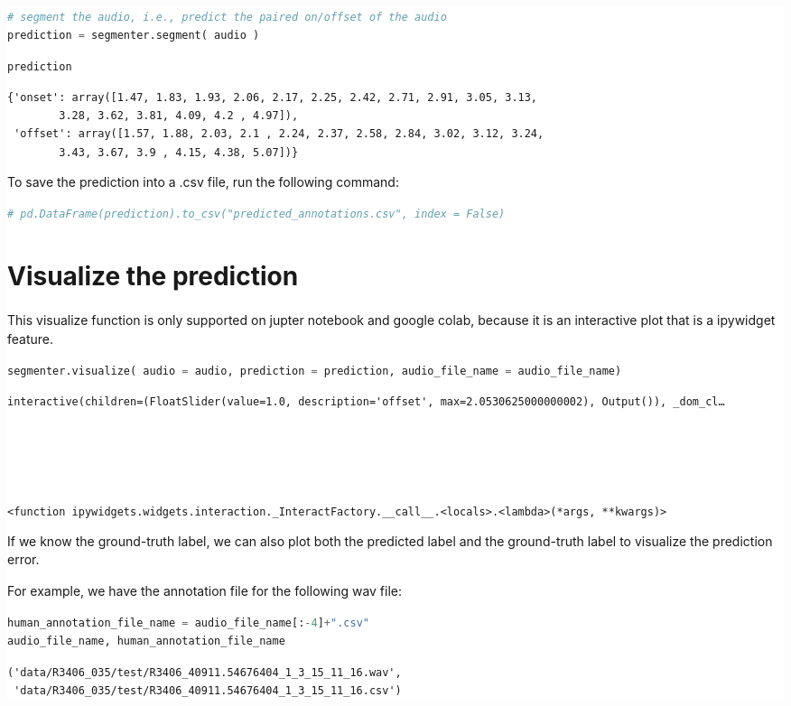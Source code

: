 
```python
# segment the audio, i.e., predict the paired on/offset of the audio
prediction = segmenter.segment( audio )
```


```python
prediction
```




    {'onset': array([1.47, 1.83, 1.93, 2.06, 2.17, 2.25, 2.42, 2.71, 2.91, 3.05, 3.13,
            3.28, 3.62, 3.81, 4.09, 4.2 , 4.97]),
     'offset': array([1.57, 1.88, 2.03, 2.1 , 2.24, 2.37, 2.58, 2.84, 3.02, 3.12, 3.24,
            3.43, 3.67, 3.9 , 4.15, 4.38, 5.07])}



To save the prediction into a .csv file, run the following command:


```python
# pd.DataFrame(prediction).to_csv("predicted_annotations.csv", index = False)
```

# Visualize the prediction
This visualize function is only supported on jupter notebook and google colab, because it is an interactive plot that is a ipywidget feature.


```python
segmenter.visualize( audio = audio, prediction = prediction, audio_file_name = audio_file_name)
```


    interactive(children=(FloatSlider(value=1.0, description='offset', max=2.0530625000000002), Output()), _dom_cl…





    <function ipywidgets.widgets.interaction._InteractFactory.__call__.<locals>.<lambda>(*args, **kwargs)>



If we know the ground-truth label, we can also plot both the predicted label and the ground-truth label to visualize the prediction error.

For example, we have the annotation file for the following wav file:


```python
human_annotation_file_name = audio_file_name[:-4]+".csv"
audio_file_name, human_annotation_file_name
```




    ('data/R3406_035/test/R3406_40911.54676404_1_3_15_11_16.wav',
     'data/R3406_035/test/R3406_40911.54676404_1_3_15_11_16.csv')
